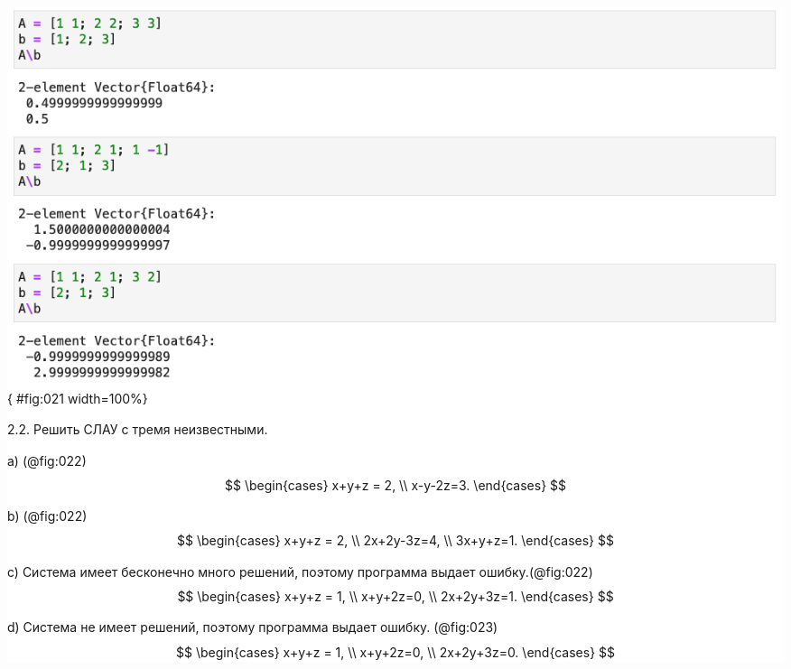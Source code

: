 ![Решение СЛАУ с двумя неизвестными - 2](pics/21.png){ #fig:021 width=100%}

2.2. Решить СЛАУ с тремя неизвестными.

a) (@fig:022)
$$
\begin{cases}
x+y+z = 2, \\
x-y-2z=3.
\end{cases}
$$

b) (@fig:022)
$$
\begin{cases}
x+y+z = 2, \\
2x+2y-3z=4, \\
3x+y+z=1.
\end{cases}
$$

c) Система имеет бесконечно много решений, поэтому программа выдает ошибку.(@fig:022)
$$
\begin{cases}
x+y+z = 1, \\
x+y+2z=0, \\
2x+2y+3z=1.
\end{cases}
$$

d) Система не имеет решений, поэтому программа выдает ошибку. (@fig:023)
$$
\begin{cases}
x+y+z = 1, \\
x+y+2z=0, \\
2x+2y+3z=0.
\end{cases}
$$
